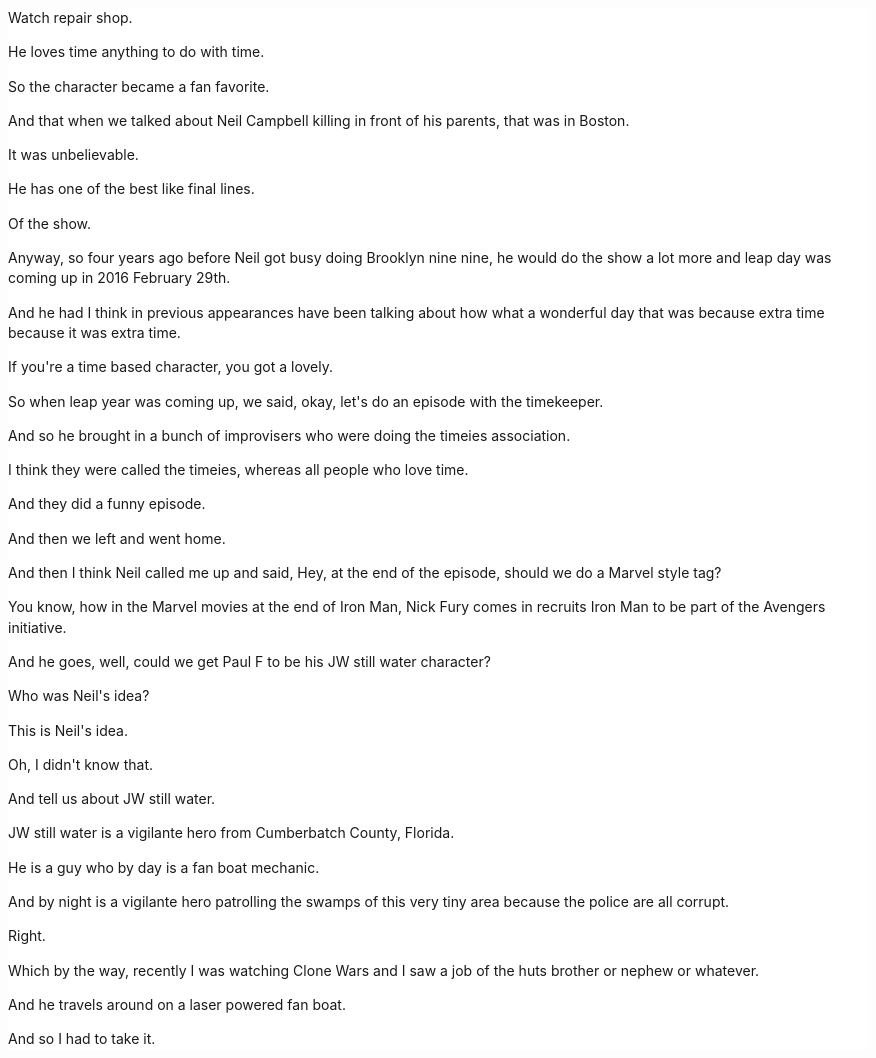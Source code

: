 Watch repair shop.

He loves time anything to do with time.

So the character became a fan favorite.

And that when we talked about Neil Campbell killing in front of his parents, that was in Boston.

It was unbelievable.

He has one of the best like final lines.

Of the show.

Anyway, so four years ago before Neil got busy doing Brooklyn nine nine, he would do the show a lot more and leap day was coming up in 2016 February 29th.

And he had I think in previous appearances have been talking about how what a wonderful day that was because extra time because it was extra time.

If you're a time based character, you got a lovely.

So when leap year was coming up, we said, okay, let's do an episode with the timekeeper.

And so he brought in a bunch of improvisers who were doing the timeies association.

I think they were called the timeies, whereas all people who love time.

And they did a funny episode.

And then we left and went home.

And then I think Neil called me up and said, Hey, at the end of the episode, should we do a Marvel style tag?

You know, how in the Marvel movies at the end of Iron Man, Nick Fury comes in recruits Iron Man to be part of the Avengers initiative.

And he goes, well, could we get Paul F to be his JW still water character?

Who was Neil's idea?

This is Neil's idea.

Oh, I didn't know that.

And tell us about JW still water.

JW still water is a vigilante hero from Cumberbatch County, Florida.

He is a guy who by day is a fan boat mechanic.

And by night is a vigilante hero patrolling the swamps of this very tiny area because the police are all corrupt.

Right.

Which by the way, recently I was watching Clone Wars and I saw a job of the huts brother or nephew or whatever.

And he travels around on a laser powered fan boat.

And so I had to take it.
